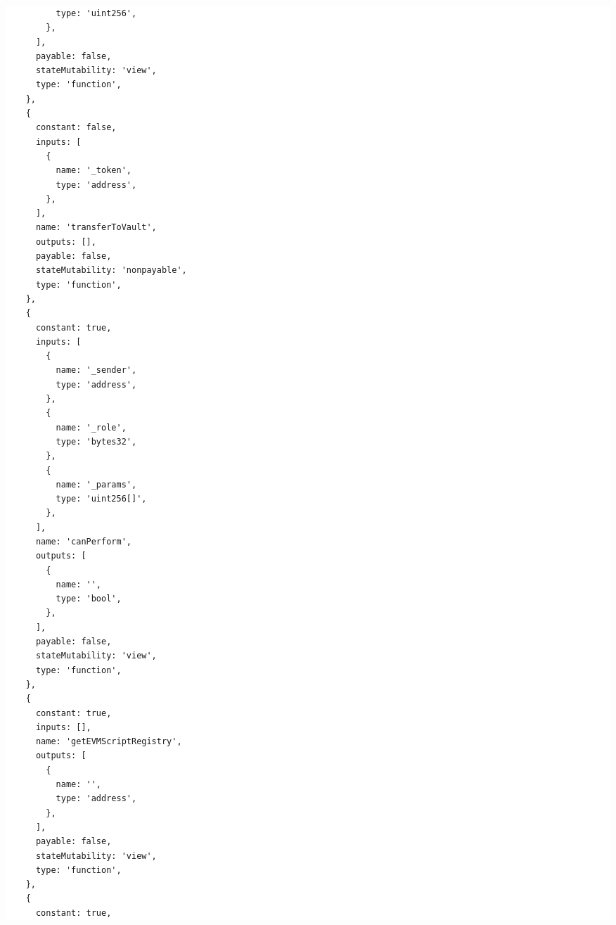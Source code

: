               type: 'uint256',
            },
          ],
          payable: false,
          stateMutability: 'view',
          type: 'function',
        },
        {
          constant: false,
          inputs: [
            {
              name: '_token',
              type: 'address',
            },
          ],
          name: 'transferToVault',
          outputs: [],
          payable: false,
          stateMutability: 'nonpayable',
          type: 'function',
        },
        {
          constant: true,
          inputs: [
            {
              name: '_sender',
              type: 'address',
            },
            {
              name: '_role',
              type: 'bytes32',
            },
            {
              name: '_params',
              type: 'uint256[]',
            },
          ],
          name: 'canPerform',
          outputs: [
            {
              name: '',
              type: 'bool',
            },
          ],
          payable: false,
          stateMutability: 'view',
          type: 'function',
        },
        {
          constant: true,
          inputs: [],
          name: 'getEVMScriptRegistry',
          outputs: [
            {
              name: '',
              type: 'address',
            },
          ],
          payable: false,
          stateMutability: 'view',
          type: 'function',
        },
        {
          constant: true,